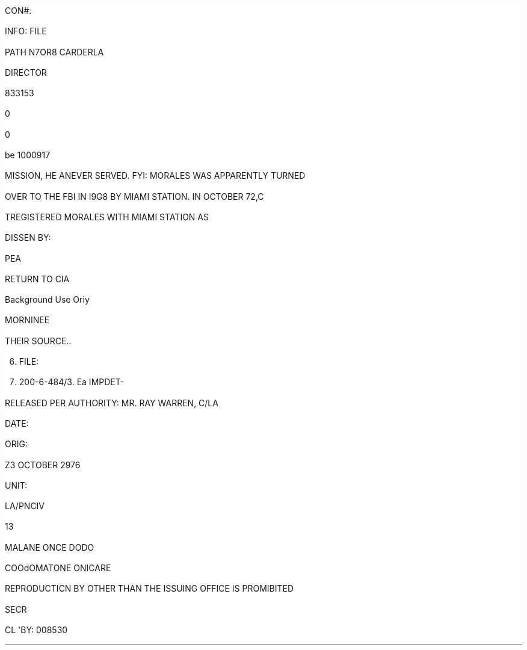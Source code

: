 CON#:

INFO: FILE

PATH N7OR8 CARDERLA

DIRECTOR

833153

0

0

be 1000917

MISSION, HE ANEVER SERVED. FYI: MORALES WAS APPARENTLY TURNED

OVER TO THE FBI IN I9G8 BY MIAMI STATION. IN OCTOBER 72,C

TREGISTERED MORALES WITH MIAMI STATION AS

DISSEN BY:

PEA

RETURN TO CIA

Background Use Oriy

MORNINEE

THEIR SOURCE..

6. FILE:

9. 200-6-484/3. Ea IMPDET-

RELEASED PER AUTHORITY: MR. RAY WARREN, C/LA

DATE:

ORIG:

Z3 OCTOBER 2976

UNIT:

LA/PNCIV

13

MALANE ONCE DODO

COOdOMATONE ONICARE

REPRODUCTICN BY OTHER THAN THE ISSUING OFFICE IS PROMIBITED

SECR

CL 'BY: 008530

---

